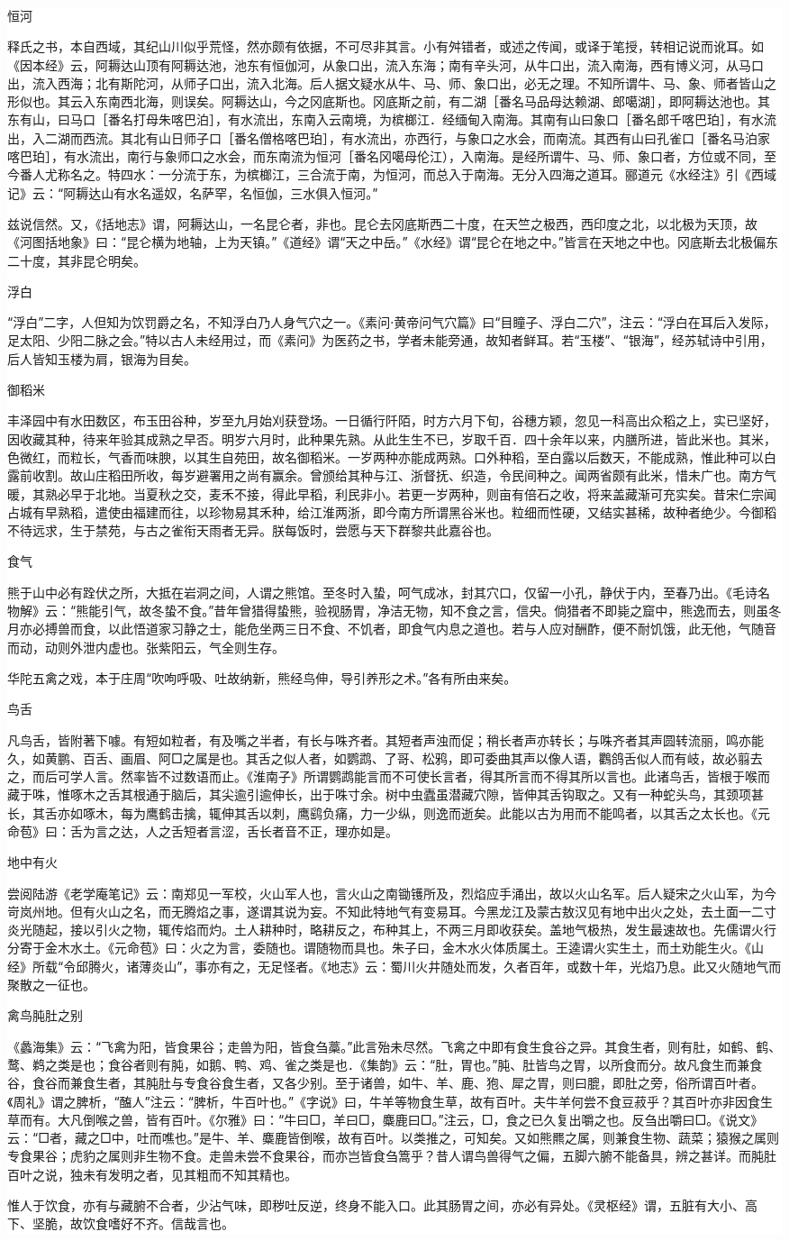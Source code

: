 
恒河  

释氏之书，本自西域，其纪山川似乎荒怪，然亦颇有依据，不可尽非其言。小有舛错者，或述之传闻，或译于笔授，转相记说而讹耳。如《因本经》云，阿耨达山顶有阿耨达池，池东有恒伽河，从象口出，流入东海；南有辛头河，从牛口出，流入南海，西有博义河，从马口出，流入西海；北有斯陀河，从师子口出，流入北海。后人据文疑水从牛、马、师、象口出，必无之理。不知所谓牛、马、象、师者皆山之形似也。其云入东南西北海，则误矣。阿耨达山，今之冈底斯也。冈底斯之前，有二湖［番名马品母达赖湖、郎噶湖］，即阿耨达池也。其东有山，曰马口［番名打母朱喀巴泊］，有水流出，东南入云南境，为槟榔江．经缅甸入南海。其南有山曰象口［番名郎千喀巴珀］，有水流出，入二湖而西流。其北有山日师子口［番名僧格喀巴珀］，有水流出，亦西行，与象口之水会，而南流。其西有山曰孔雀口［番名马泊家喀巴珀］，有水流出，南行与象师口之水会，而东南流为恒河［番名冈噶母伦江），入南海。是经所谓牛、马、师、象口者，方位或不同，至今番人尤称名之。特四水：一分流于东，为槟榔江，三合流于南，为恒河，而总入于南海。无分入四海之道耳。郦道元《水经注》引《西域记》云：“阿耨达山有水名遥奴，名萨罕，名恒伽，三水俱入恒河。”  

兹说信然。又，《括地志》谓，阿耨达山，一名昆仑者，非也。昆仑去冈底斯西二十度，在天竺之极西，西印度之北，以北极为天顶，故《河图括地象》曰：“昆仑横为地轴，上为天镇。”《道经》谓“天之中岳。”《水经》谓“昆仑在地之中。”皆言在天地之中也。冈底斯去北极偏东二十度，其非昆仑明矣。  

浮白  

“浮白”二字，人但知为饮罚爵之名，不知浮白乃人身气穴之一。《素问·黄帝问气穴篇》曰“目瞳子、浮白二穴”，注云：“浮白在耳后入发际，足太阳、少阳二脉之会。”特以古人未经用过，而《素问》为医药之书，学者未能旁通，故知者鲜耳。若“玉楼”、“银海”，经苏轼诗中引用，后人皆知玉楼为肩，银海为目矣。  

御稻米  

丰泽园中有水田数区，布玉田谷种，岁至九月始刈获登场。一日循行阡陌，时方六月下旬，谷穗方颖，忽见一科高出众稻之上，实已坚好，因收藏其种，待来年验其成熟之早否。明岁六月时，此种果先熟。从此生生不已，岁取千百．四十余年以来，内膳所进，皆此米也。其米，色微红，而粒长，气香而味腴，以其生自苑田，故名御稻米。一岁两种亦能成两熟。口外种稻，至白露以后数天，不能成熟，惟此种可以白露前收割。故山庄稻田所收，每岁避署用之尚有赢余。曾颁给其种与江、浙督抚、织造，令民间种之。闻两省颇有此米，惜未广也。南方气暖，其熟必早于北地。当夏秋之交，麦禾不接，得此早稻，利民非小。若更一岁两种，则亩有倍石之收，将来盖藏渐可充实矣。昔宋仁宗闻占城有早熟稻，遣使由福建而往，以珍物易其禾种，给江淮两浙，即今南方所谓黑谷米也。粒细而性硬，又结实甚稀，故种者绝少。今御稻不待远求，生于禁苑，与古之雀衔天雨者无异。朕每饭时，尝愿与天下群黎共此嘉谷也。  

食气  

熊于山中必有跧伏之所，大抵在岩洞之间，人谓之熊馆。至冬时入蛰，呵气成冰，封其穴口，仅留一小孔，静伏于内，至春乃出。《毛诗名物解》云：“熊能引气，故冬蛰不食。”昔年曾猎得蛰熊，验视肠胃，净洁无物，知不食之言，信央。倘猎者不即毙之窟中，熊逸而去，则虽冬月亦必搏兽而食，以此悟道家习静之士，能危坐两三日不食、不饥者，即食气内息之道也。若与人应对酬酢，便不耐饥饿，此无他，气随音而动，动则外泄内虚也。张紫阳云，气全则生存。  

华陀五禽之戏，本于庄周“吹呴呼吸、吐故纳新，熊经鸟伸，导引养形之术。”各有所由来矣。  

鸟舌  

凡鸟舌，皆附著下噱。有短如粒者，有及嘴之半者，有长与咮齐者。其短者声浊而促；稍长者声亦转长；与咮齐者其声圆转流丽，鸣亦能久，如黄鹏、百舌、画眉、阿□之属是也。其舌之似人者，如鹦鹉、了哥、松鸦，即可委曲其声以像人语，鸜鸽舌似人而有岐，故必翦去之，而后可学人言。然率皆不过数语而止。《淮南子》所谓鹦鹉能言而不可使长言者，得其所言而不得其所以言也。此诸鸟舌，皆根于喉而藏于咮，惟啄木之舌其根通于脑后，其尖逾引逾伸长，出于咮寸余。树中虫蠹虽潜藏穴隙，皆伸其舌钩取之。又有一种蛇头鸟，其颈项甚长，其舌亦如啄木，每为鹰鹤击擒，辄伸其舌以刺，鹰鹞负痛，力一少纵，则逸而逝矣。此能以古为用而不能鸣者，以其舌之太长也。《元命苞》曰：舌为言之达，人之舌短者言涩，舌长者音不正，理亦如是。  

地中有火  

尝阅陆游《老学庵笔记》云：南郑见一军校，火山军人也，言火山之南锄镬所及，烈焰应手涌出，故以火山名军。后人疑宋之火山军，为今岢岚州地。但有火山之名，而无腾焰之事，遂谓其说为妄。不知此特地气有变易耳。今黑龙江及蒙古敖汉见有地中出火之处，去土面一二寸炎光随起，接以引火之物，辄传焰而灼。土人耕种时，略耕反之，布种其上，不两三月即收获矣。盖地气极热，发生最速故也。先儒谓火行分寄于金木水土。《元命苞》曰：火之为言，委随也。谓随物而具也。朱子曰，金木水火体质属土。王逵谓火实生土，而土劝能生火。《山经》所载“令邱腾火，诸薄炎山”，事亦有之，无足怪者。《地志》云：蜀川火井随处而发，久者百年，或数十年，光焰乃息。此又火随地气而聚散之一征也。  

禽鸟肫肚之别  

《蠡海集》云：“飞禽为阳，皆食果谷；走兽为阳，皆食刍藁。”此言殆未尽然。飞禽之中即有食生食谷之异。其食生者，则有肚，如鹤、鹤、鹜、鹈之类是也；食谷者则有肫，如鹅、鸭、鸡、雀之类是也．《集韵》云：“肚，胃也。”肫、肚皆鸟之胃，以所食而分。故凡食生而兼食谷，食谷而兼食生者，其肫肚与专食谷食生者，又各少别。至于诸兽，如牛、羊、鹿、狍、犀之胃，则曰膍，即肚之旁，俗所谓百叶者。《周礼》谓之脾析，“醢人”注云：“脾析，牛百叶也。”《字说》曰，牛羊等物食生草，故有百叶。夫牛羊何尝不食豆菽乎？其百叶亦非因食生草而有。大凡倒喉之兽，皆有百叶。《尔雅》曰：“牛曰□，羊曰□，麋鹿曰□。”注云，□，食之已久复出嚼之也。反刍出嚼曰□。《说文》云：“□者，藏之□中，吐而噍也。”是牛、羊、麋鹿皆倒喉，故有百叶。以类推之，可知矣。又如熊羆之属，则兼食生物、蔬菜；猿猴之属则专食果谷；虎豹之属则非生物不食。走兽未尝不食果谷，而亦岂皆食刍篙乎？昔人谓鸟兽得气之偏，五脚六腑不能备具，辨之甚详。而肫肚百叶之说，独未有发明之者，见其粗而不知其精也。  

惟人于饮食，亦有与藏腑不合者，少沾气味，即秽吐反逆，终身不能入口。此其肠胃之间，亦必有异处。《灵枢经》谓，五脏有大小、高下、坚脆，故饮食嗜好不齐。信哉言也。  
